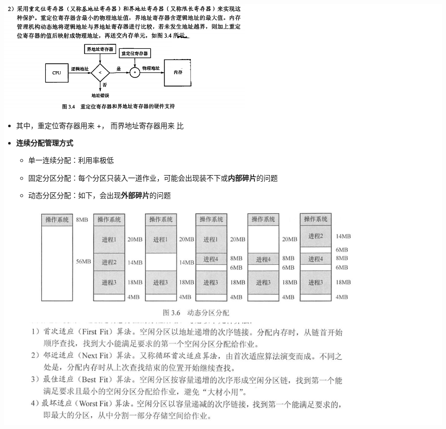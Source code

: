   <img src="os.assets/image-20240409160059520.png" alt="image-20240409160059520" style="zoom:50%;" />

  * 其中，重定位寄存器用来 +， 而界地址寄存器用来 比

* **连续分配管理方式**

  * 单一连续分配：利用率极低

  * 固定分区分配：每个分区只装入一道作业，可能会出现装不下或**内部碎片**的问题

  * 动态分区分配：如下，会出现**外部碎片**的问题

    <img src="os.assets/image-20240409161954796.png" alt="image-20240409161954796" style="zoom:67%;" />

    <img src="os.assets/image-20240409162029164.png" alt="image-20240409162029164" style="zoom: 67%;" />
